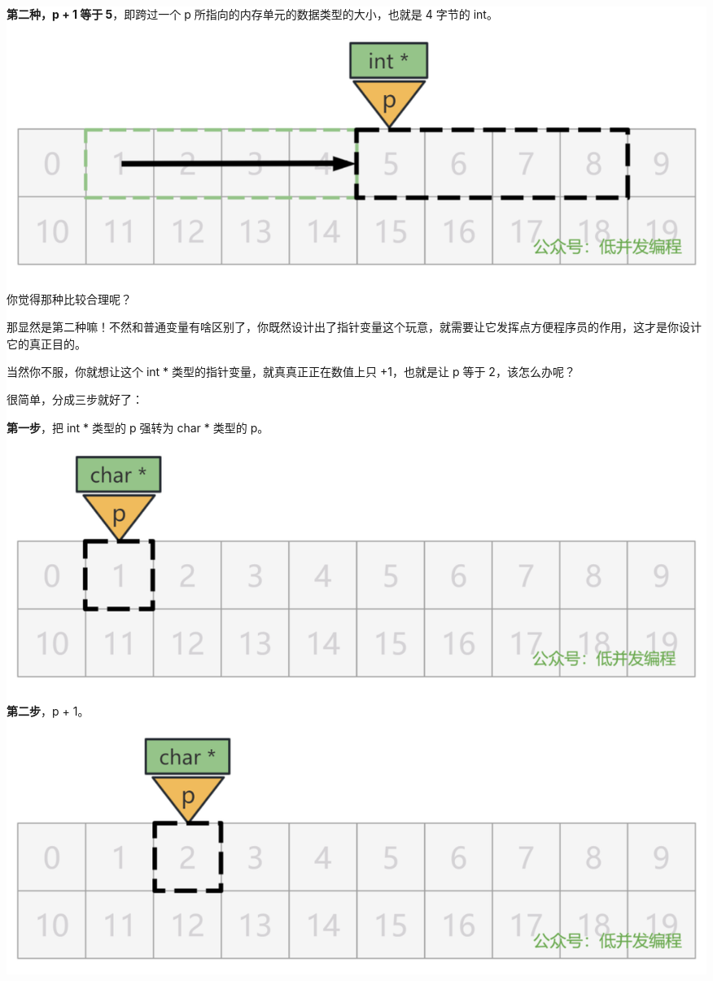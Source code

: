 **第二种，p + 1 等于 5**，即跨过一个 p 所指向的内存单元的数据类型的大小，也就是 4 字节的 int。

![img](image/1691048606228-d40422c5-4cc8-44d6-9482-3c329f880d5a.png)

你觉得那种比较合理呢？

那显然是第二种嘛！不然和普通变量有啥区别了，你既然设计出了指针变量这个玩意，就需要让它发挥点方便程序员的作用，这才是你设计它的真正目的。

当然你不服，你就想让这个 int * 类型的指针变量，就真真正正在数值上只 +1，也就是让 p 等于 2，该怎么办呢？

很简单，分成三步就好了：

**第一步**，把 int * 类型的 p 强转为 char * 类型的 p。

![img](image/1691048606481-49256ae4-5086-4f31-ad6b-29f915bcfd68.png)

**第二步**，p + 1。

![img](image/1691048606549-eedf5d38-bb19-4b83-83b4-0b828e979767.png)
